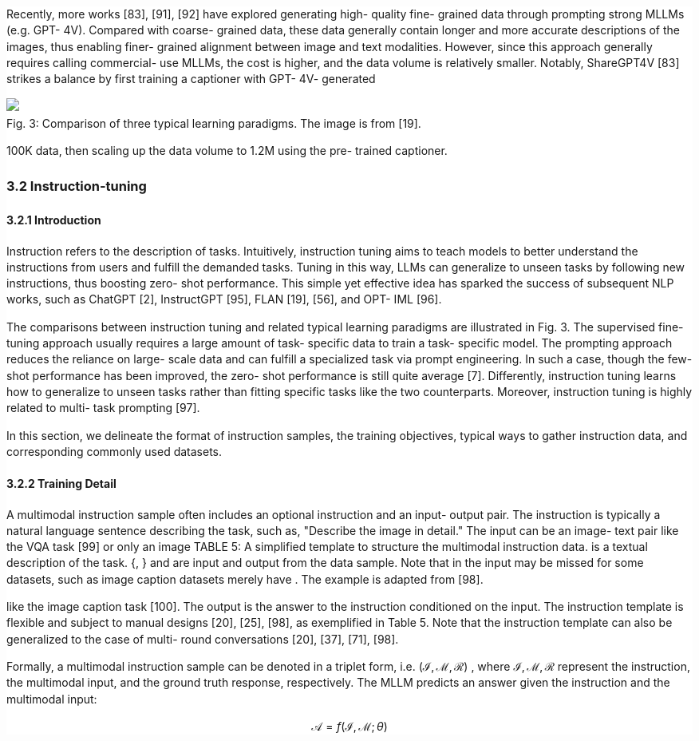 Recently, more works [83], [91], [92] have explored generating high- quality fine- grained data through prompting strong MLLMs (e.g. GPT- 4V). Compared with coarse- grained data, these data generally contain longer and more accurate descriptions of the images, thus enabling finer- grained alignment between image and text modalities. However, since this approach generally requires calling commercial- use MLLMs, the cost is higher, and the data volume is relatively smaller. Notably, ShareGPT4V [83] strikes a balance by first training a captioner with GPT- 4V- generated

![](https://cdn-mineru.openxlab.org.cn/result/2025-07-04/f8a09650-eb72-4c2e-b320-cd92d407d0d3/653fb5c59676018ba8461c2eac9d8ed86172840728f0d389757c8e20857c53e0.jpg)  
Fig. 3: Comparison of three typical learning paradigms. The image is from [19].

100K data, then scaling up the data volume to 1.2M using the pre- trained captioner.

### 3.2 Instruction-tuning

#### 3.2.1 Introduction

Instruction refers to the description of tasks. Intuitively, instruction tuning aims to teach models to better understand the instructions from users and fulfill the demanded tasks. Tuning in this way, LLMs can generalize to unseen tasks by following new instructions, thus boosting zero- shot performance. This simple yet effective idea has sparked the success of subsequent NLP works, such as ChatGPT [2], InstructGPT [95], FLAN [19], [56], and OPT- IML [96].

The comparisons between instruction tuning and related typical learning paradigms are illustrated in Fig. 3. The supervised fine- tuning approach usually requires a large amount of task- specific data to train a task- specific model. The prompting approach reduces the reliance on large- scale data and can fulfill a specialized task via prompt engineering. In such a case, though the few- shot performance has been improved, the zero- shot performance is still quite average [7]. Differently, instruction tuning learns how to generalize to unseen tasks rather than fitting specific tasks like the two counterparts. Moreover, instruction tuning is highly related to multi- task prompting [97].

In this section, we delineate the format of instruction samples, the training objectives, typical ways to gather instruction data, and corresponding commonly used datasets.

#### 3.2.2 Training Detail

A multimodal instruction sample often includes an optional instruction and an input- output pair. The instruction is typically a natural language sentence describing the task, such as, "Describe the image in detail." The input can be an image- text pair like the VQA task [99] or only an image TABLE 5: A simplified template to structure the multimodal instruction data. <instruction> is a textual description of the task. {<image>, <text>} and <output> are input and output from the data sample. Note that <text> in the input may be missed for some datasets, such as image caption datasets merely have <image>. The example is adapted from [98].

like the image caption task [100]. The output is the answer to the instruction conditioned on the input. The instruction template is flexible and subject to manual designs [20], [25], [98], as exemplified in Table 5. Note that the instruction template can also be generalized to the case of multi- round conversations [20], [37], [71], [98].

Formally, a multimodal instruction sample can be denoted in a triplet form, i.e.  $(\mathcal{I},\mathcal{M},\mathcal{R})$ , where  $\mathcal{I},\mathcal{M},\mathcal{R}$  represent the instruction, the multimodal input, and the ground truth response, respectively. The MLLM predicts an answer given the instruction and the multimodal input:

$$
\mathcal{A} = f(\mathcal{I},\mathcal{M};\theta) \tag{1}
$$
